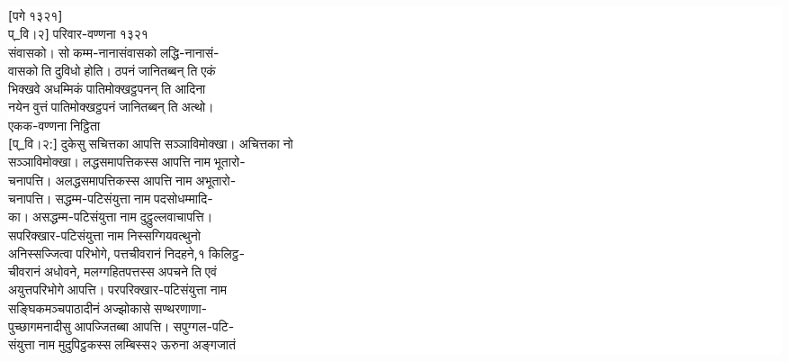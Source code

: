 [पगे १३२१]  
प्_वि।२] परिवार-वण्णना १३२१  
संवासको। सो कम्म-नानासंवासको लद्धि-नानासं-  
वासको ति दुविधो होति। ठपनं जानितब्बन् ति एकं  
भिक्खवे अधम्मिकं पातिमोक्खट्ठपनन् ति आदिना  
नयेन वुत्तं पातिमोक्खट्ठपनं जानितब्बन् ति अत्थो।  
 एकक-वण्णना निट्ठिता  
[प्_वि।२:] दुकेसु सचित्तका आपत्ति सञ्ञाविमोक्खा। अचित्तका नो  
सञ्ञाविमोक्खा। लद्धसमापत्तिकस्स आपत्ति नाम भूतारो-  
चनापत्ति। अलद्धसमापत्तिकस्स आपत्ति नाम अभूतारो-  
चनापत्ति। सद्धम्म-पटिसंयुत्ता नाम पदसोधम्मादि-  
का। असद्धम्म-पटिसंयुत्ता नाम दुट्ठुल्लवाचापत्ति।  
सपरिक्खार-पटिसंयुत्ता नाम निस्सग्गियवत्थुनो  
अनिस्सज्जित्वा परिभोगे, पत्तचीवरानं निदहने,१ किलिट्ठ-  
चीवरानं अधोवने, मलग्गहितपत्तस्स अपचने ति एवं  
अयुत्तपरिभोगे आपत्ति। परपरिक्खार-पटिसंयुत्ता नाम  
सङ्घिकमञ्चपाठादीनं अज्झोकासे सण्थरणाणा-  
पुच्छागमनादीसु आपज्जितब्बा आपत्ति। सपुग्गल-पटि-  
संयुत्ता नाम मुदुपिट्ठकस्स लम्बिस्स२ ऊरुना अङ्गजातं  
